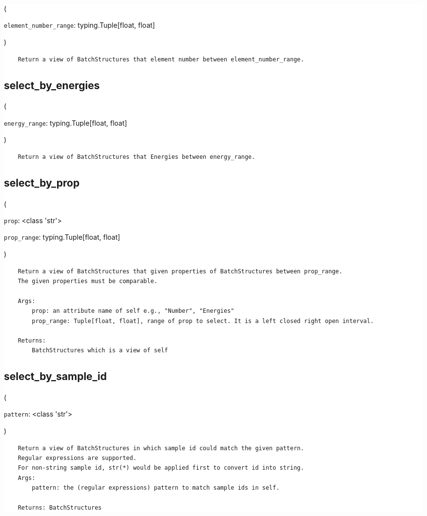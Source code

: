 (

`element_number_range`: typing.Tuple[float, float]

)


        Return a view of BatchStructures that element number between element_number_range.
        

## select_by_energies

(

`energy_range`: typing.Tuple[float, float]

)


        Return a view of BatchStructures that Energies between energy_range.
        

## select_by_prop

(

`prop`: <class 'str'>

`prop_range`: typing.Tuple[float, float]

)


        Return a view of BatchStructures that given properties of BatchStructures between prop_range.
        The given properties must be comparable.

        Args:
            prop: an attribute name of self e.g., "Number", "Energies"
            prop_range: Tuple[float, float], range of prop to select. It is a left closed right open interval.

        Returns:
            BatchStructures which is a view of self
        

## select_by_sample_id

(

`pattern`: <class 'str'>

)


        Return a view of BatchStructures in which sample id could match the given pattern.
        Regular expressions are supported.
        For non-string sample id, str(*) would be applied first to convert id into string.
        Args:
            pattern: the (regular expressions) pattern to match sample ids in self.

        Returns: BatchStructures
